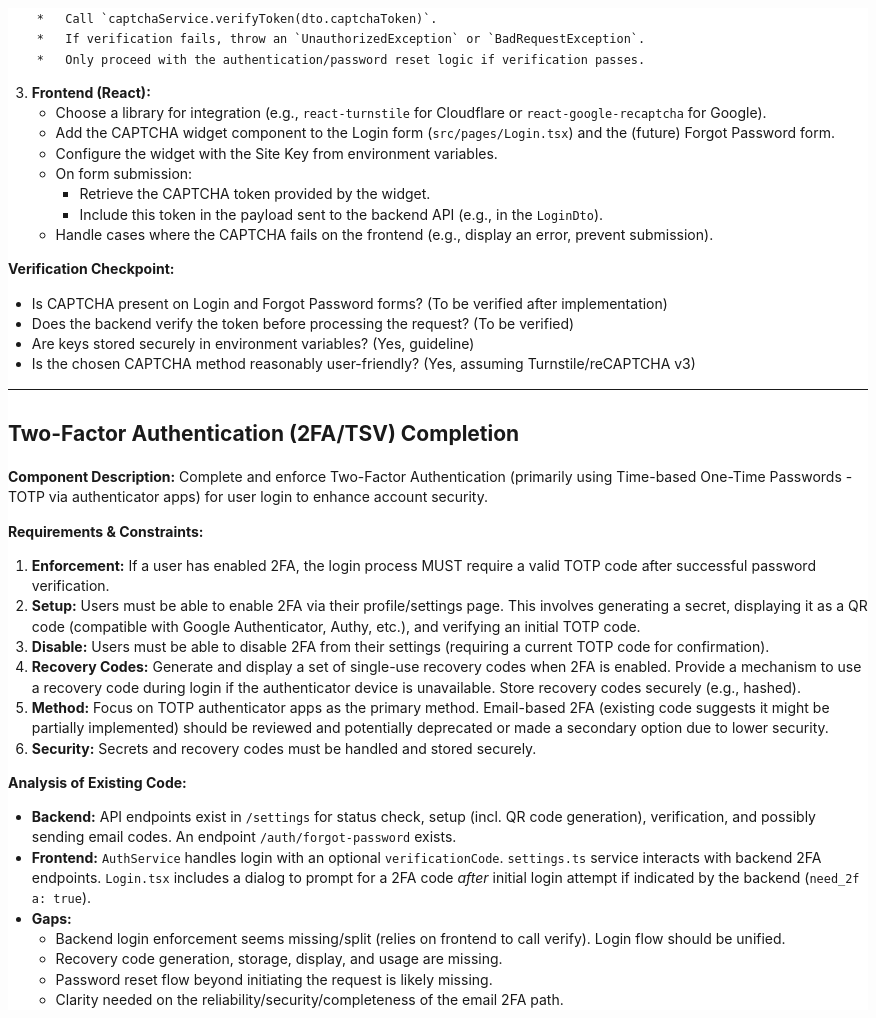         *   Call `captchaService.verifyToken(dto.captchaToken)`.
        *   If verification fails, throw an `UnauthorizedException` or `BadRequestException`.
        *   Only proceed with the authentication/password reset logic if verification passes.
3.  **Frontend (React):**
    *   Choose a library for integration (e.g., `react-turnstile` for Cloudflare or `react-google-recaptcha` for Google).
    *   Add the CAPTCHA widget component to the Login form (`src/pages/Login.tsx`) and the (future) Forgot Password form.
    *   Configure the widget with the Site Key from environment variables.
    *   On form submission:
        *   Retrieve the CAPTCHA token provided by the widget.
        *   Include this token in the payload sent to the backend API (e.g., in the `LoginDto`).
    *   Handle cases where the CAPTCHA fails on the frontend (e.g., display an error, prevent submission).

**Verification Checkpoint:**
*   Is CAPTCHA present on Login and Forgot Password forms? (To be verified after implementation)
*   Does the backend verify the token before processing the request? (To be verified)
*   Are keys stored securely in environment variables? (Yes, guideline)
*   Is the chosen CAPTCHA method reasonably user-friendly? (Yes, assuming Turnstile/reCAPTCHA v3) 

---

## Two-Factor Authentication (2FA/TSV) Completion

**Component Description:**
Complete and enforce Two-Factor Authentication (primarily using Time-based One-Time Passwords - TOTP via authenticator apps) for user login to enhance account security.

**Requirements & Constraints:**
1.  **Enforcement:** If a user has enabled 2FA, the login process MUST require a valid TOTP code after successful password verification.
2.  **Setup:** Users must be able to enable 2FA via their profile/settings page. This involves generating a secret, displaying it as a QR code (compatible with Google Authenticator, Authy, etc.), and verifying an initial TOTP code.
3.  **Disable:** Users must be able to disable 2FA from their settings (requiring a current TOTP code for confirmation).
4.  **Recovery Codes:** Generate and display a set of single-use recovery codes when 2FA is enabled. Provide a mechanism to use a recovery code during login if the authenticator device is unavailable. Store recovery codes securely (e.g., hashed).
5.  **Method:** Focus on TOTP authenticator apps as the primary method. Email-based 2FA (existing code suggests it might be partially implemented) should be reviewed and potentially deprecated or made a secondary option due to lower security.
6.  **Security:** Secrets and recovery codes must be handled and stored securely.

**Analysis of Existing Code:**
*   **Backend:** API endpoints exist in `/settings` for status check, setup (incl. QR code generation), verification, and possibly sending email codes. An endpoint `/auth/forgot-password` exists.
*   **Frontend:** `AuthService` handles login with an optional `verificationCode`. `settings.ts` service interacts with backend 2FA endpoints. `Login.tsx` includes a dialog to prompt for a 2FA code *after* initial login attempt if indicated by the backend (`need_2fa: true`).
*   **Gaps:**
    *   Backend login enforcement seems missing/split (relies on frontend to call verify). Login flow should be unified.
    *   Recovery code generation, storage, display, and usage are missing.
    *   Password reset flow beyond initiating the request is likely missing.
    *   Clarity needed on the reliability/security/completeness of the email 2FA path.
